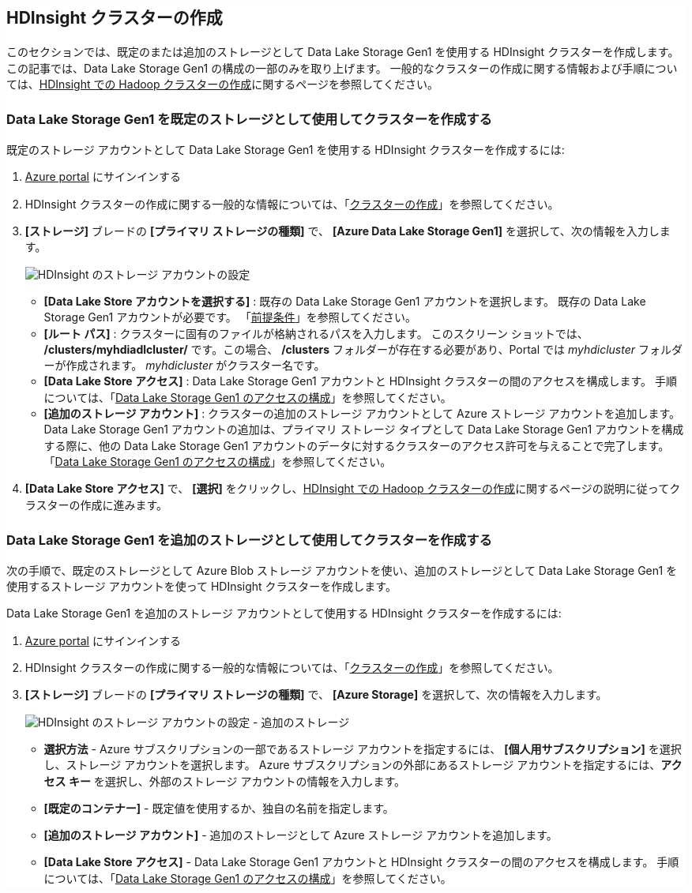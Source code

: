 ## <a name="create-an-hdinsight-cluster"></a>HDInsight クラスターの作成

このセクションでは、既定のまたは追加のストレージとして Data Lake Storage Gen1 を使用する HDInsight クラスターを作成します。 この記事では、Data Lake Storage Gen1 の構成の一部のみを取り上げます。 一般的なクラスターの作成に関する情報および手順については、[HDInsight での Hadoop クラスターの作成](../hdinsight/hdinsight-hadoop-provision-linux-clusters.md)に関するページを参照してください。

### <a name="create-a-cluster-with-data-lake-storage-gen1-as-default-storage"></a>Data Lake Storage Gen1 を既定のストレージとして使用してクラスターを作成する

既定のストレージ アカウントとして Data Lake Storage Gen1 を使用する HDInsight クラスターを作成するには:

1. [Azure portal](https://portal.azure.com) にサインインする
2. HDInsight クラスターの作成に関する一般的な情報については、「[クラスターの作成](../hdinsight/hdinsight-hadoop-create-linux-clusters-portal.md#create-clusters)」を参照してください。
3. **[ストレージ]** ブレードの **[プライマリ ストレージの種類]** で、 **[Azure Data Lake Storage Gen1]** を選択して、次の情報を入力します。

    ![HDInsight のストレージ アカウントの設定](./media/data-lake-store-hdinsight-hadoop-use-portal/hdi.adl.1.adls.storage.png)

    * **[Data Lake Store アカウントを選択する]** : 既存の Data Lake Storage Gen1 アカウントを選択します。 既存の Data Lake Storage Gen1 アカウントが必要です。  「[前提条件](#prerequisites)」を参照してください。
    * **[ルート パス]** : クラスターに固有のファイルが格納されるパスを入力します。 このスクリーン ショットでは、 __/clusters/myhdiadlcluster/__ です。この場合、 __/clusters__ フォルダーが存在する必要があり、Portal では *myhdicluster* フォルダーが作成されます。  *myhdicluster* がクラスター名です。
    * **[Data Lake Store アクセス]** : Data Lake Storage Gen1 アカウントと HDInsight クラスターの間のアクセスを構成します。 手順については、「[Data Lake Storage Gen1 のアクセスの構成](#configure-data-lake-storage-gen1-access)」を参照してください。
    * **[追加のストレージ アカウント]** : クラスターの追加のストレージ アカウントとして Azure ストレージ アカウントを追加します。 Data Lake Storage Gen1 アカウントの追加は、プライマリ ストレージ タイプとして Data Lake Storage Gen1 アカウントを構成する際に、他の Data Lake Storage Gen1 アカウントのデータに対するクラスターのアクセス許可を与えることで完了します。 「[Data Lake Storage Gen1 のアクセスの構成](#configure-data-lake-storage-gen1-access)」を参照してください。

4. **[Data Lake Store アクセス]** で、 **[選択]** をクリックし、[HDInsight での Hadoop クラスターの作成](../hdinsight/hdinsight-hadoop-create-linux-clusters-portal.md)に関するページの説明に従ってクラスターの作成に進みます。

### <a name="create-a-cluster-with-data-lake-storage-gen1-as-additional-storage"></a>Data Lake Storage Gen1 を追加のストレージとして使用してクラスターを作成する

次の手順で、既定のストレージとして Azure Blob ストレージ アカウントを使い、追加のストレージとして Data Lake Storage Gen1 を使用するストレージ アカウントを使って HDInsight クラスターを作成します。

Data Lake Storage Gen1 を追加のストレージ アカウントとして使用する HDInsight クラスターを作成するには:

1. [Azure portal](https://portal.azure.com) にサインインする
2. HDInsight クラスターの作成に関する一般的な情報については、「[クラスターの作成](../hdinsight/hdinsight-hadoop-create-linux-clusters-portal.md#create-clusters)」を参照してください。
3. **[ストレージ]** ブレードの **[プライマリ ストレージの種類]** で、 **[Azure Storage]** を選択して、次の情報を入力します。

    ![HDInsight のストレージ アカウントの設定 - 追加のストレージ](./media/data-lake-store-hdinsight-hadoop-use-portal/hdi.adl.1.png)

    * **選択方法** - Azure サブスクリプションの一部であるストレージ アカウントを指定するには、 **[個人用サブスクリプション]** を選択し、ストレージ アカウントを選択します。 Azure サブスクリプションの外部にあるストレージ アカウントを指定するには、**アクセス キー** を選択し、外部のストレージ アカウントの情報を入力します。

    * **[既定のコンテナー]** - 既定値を使用するか、独自の名前を指定します。
    * **[追加のストレージ アカウント]** - 追加のストレージとして Azure ストレージ アカウントを追加します。
    * **[Data Lake Store アクセス]** - Data Lake Storage Gen1 アカウントと HDInsight クラスターの間のアクセスを構成します。 手順については、「[Data Lake Storage Gen1 のアクセスの構成](#configure-data-lake-storage-gen1-access)」を参照してください。


[makecert]: /windows-hardware/drivers/devtest/makecert
[pvk2pfx]: /windows-hardware/drivers/devtest/pvk2pfx